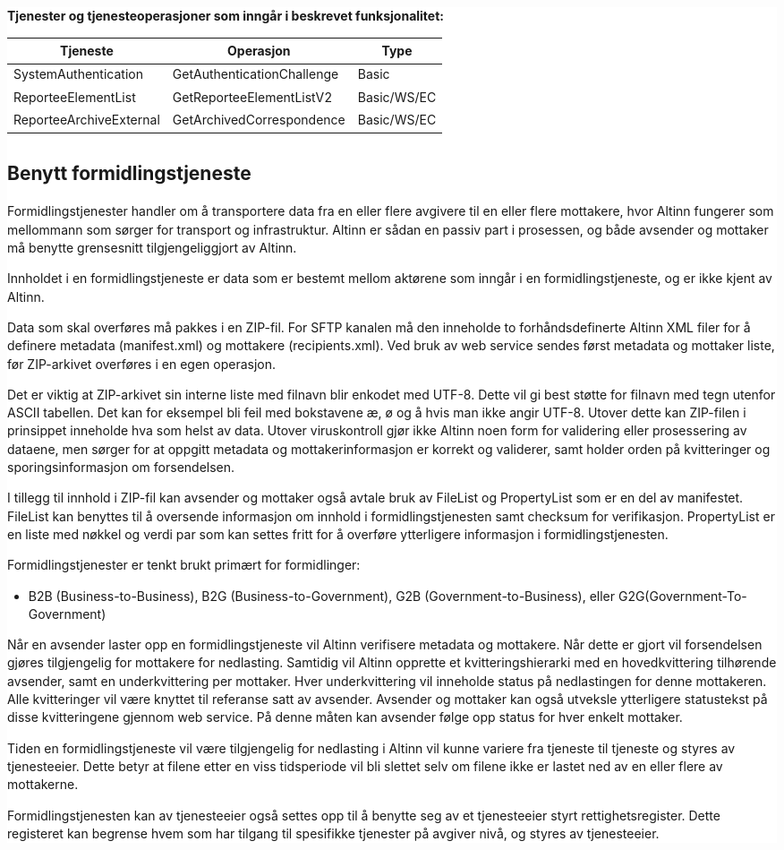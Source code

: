 **Tjenester og tjenesteoperasjoner som inngår i beskrevet funksjonalitet:**

| Tjeneste                | Operasjon                                     | Type        |
|-------------------------|-----------------------------------------------|-------------|
| SystemAuthentication    | GetAuthenticationChallenge                    | Basic       |
| ReporteeElementList     | GetReporteeElementListV2                      | Basic/WS/EC |
| ReporteeArchiveExternal | GetArchivedCorrespondence                     | Basic/WS/EC |


Benytt formidlingstjeneste
--------------------------

Formidlingstjenester handler om å transportere data fra en eller flere avgivere til en eller flere mottakere, hvor Altinn fungerer som mellommann som sørger for transport og infrastruktur. Altinn er sådan en passiv part i prosessen, og både avsender og mottaker må benytte grensesnitt tilgjengeliggjort av Altinn.

Innholdet i en formidlingstjeneste er data som er bestemt mellom aktørene som inngår i en formidlingstjeneste, og er ikke kjent av Altinn.

Data som skal overføres må pakkes i en ZIP-fil. For SFTP kanalen må den inneholde to forhåndsdefinerte Altinn XML filer for å definere metadata (manifest.xml) og mottakere (recipients.xml). Ved bruk av web service sendes først metadata og mottaker liste, før ZIP-arkivet overføres i en egen operasjon.

Det er viktig at ZIP-arkivet sin interne liste med filnavn blir enkodet med UTF-8. Dette vil gi best støtte for filnavn med tegn utenfor ASCII tabellen. Det kan for eksempel bli feil med bokstavene æ, ø og å hvis man ikke angir UTF-8. Utover dette kan ZIP-filen i prinsippet inneholde hva som helst av data. Utover viruskontroll gjør ikke Altinn noen form for validering eller prosessering av dataene, men sørger for at oppgitt metadata og mottakerinformasjon er korrekt og validerer, samt holder orden på kvitteringer og sporingsinformasjon om forsendelsen.

I tillegg til innhold i ZIP-fil kan avsender og mottaker også avtale bruk av FileList og PropertyList som er en del av manifestet. FileList kan benyttes til å oversende informasjon om innhold i formidlingstjenesten samt checksum for verifikasjon. PropertyList er en liste med nøkkel og verdi par som kan settes fritt for å overføre ytterligere informasjon i formidlingstjenesten.

Formidlingstjenester er tenkt brukt primært for formidlinger:

- B2B (Business-to-Business), B2G (Business-to-Government), G2B
    (Government-to-Business), eller G2G(Government-To-Government)

Når en avsender laster opp en formidlingstjeneste vil Altinn verifisere metadata og mottakere. Når dette er gjort vil forsendelsen gjøres tilgjengelig for mottakere for nedlasting. Samtidig vil Altinn opprette et kvitteringshierarki med en hovedkvittering tilhørende avsender, samt en underkvittering per mottaker. Hver underkvittering vil inneholde status på nedlastingen for denne mottakeren. Alle kvitteringer vil være knyttet til referanse satt av avsender. Avsender og mottaker kan også utveksle ytterligere statustekst på disse kvitteringene gjennom web service. På denne måten kan avsender følge opp status for hver enkelt mottaker.

Tiden en formidlingstjeneste vil være tilgjengelig for nedlasting i Altinn vil kunne variere fra tjeneste til tjeneste og styres av tjenesteeier. Dette betyr at filene etter en viss tidsperiode vil bli slettet selv om filene ikke er lastet ned av en eller flere av mottakerne.

Formidlingstjenesten kan av tjenesteeier også settes opp til å benytte seg av et tjenesteeier styrt rettighetsregister. Dette registeret kan begrense hvem som har tilgang til spesifikke tjenester på avgiver nivå, og styres av tjenesteeier.
